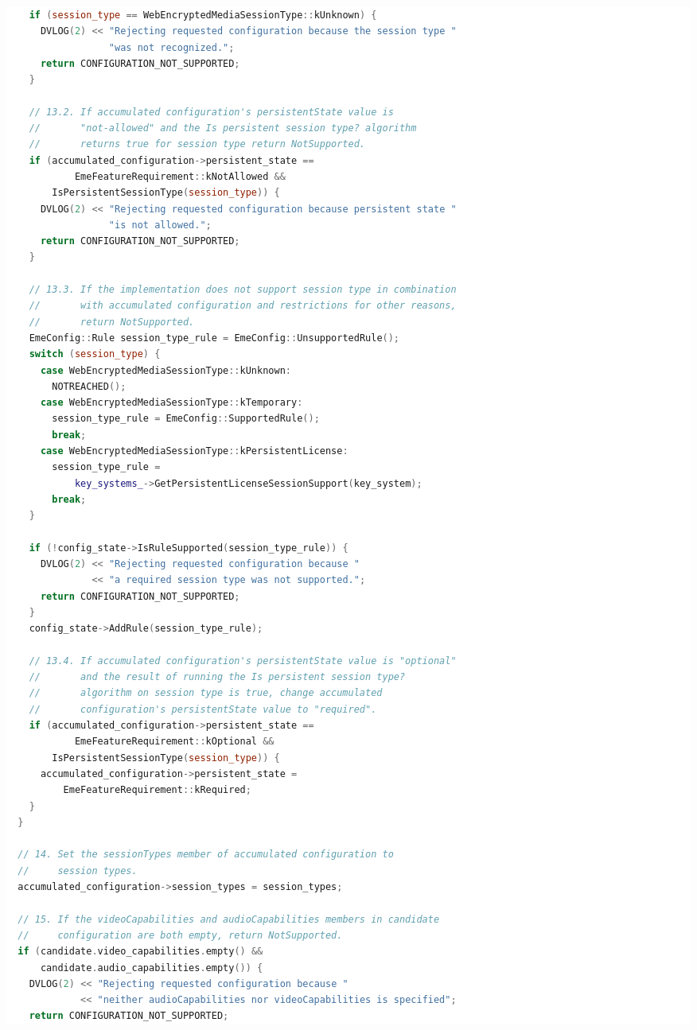 ```cpp
    if (session_type == WebEncryptedMediaSessionType::kUnknown) {
      DVLOG(2) << "Rejecting requested configuration because the session type "
                  "was not recognized.";
      return CONFIGURATION_NOT_SUPPORTED;
    }

    // 13.2. If accumulated configuration's persistentState value is
    //       "not-allowed" and the Is persistent session type? algorithm
    //       returns true for session type return NotSupported.
    if (accumulated_configuration->persistent_state ==
            EmeFeatureRequirement::kNotAllowed &&
        IsPersistentSessionType(session_type)) {
      DVLOG(2) << "Rejecting requested configuration because persistent state "
                  "is not allowed.";
      return CONFIGURATION_NOT_SUPPORTED;
    }

    // 13.3. If the implementation does not support session type in combination
    //       with accumulated configuration and restrictions for other reasons,
    //       return NotSupported.
    EmeConfig::Rule session_type_rule = EmeConfig::UnsupportedRule();
    switch (session_type) {
      case WebEncryptedMediaSessionType::kUnknown:
        NOTREACHED();
      case WebEncryptedMediaSessionType::kTemporary:
        session_type_rule = EmeConfig::SupportedRule();
        break;
      case WebEncryptedMediaSessionType::kPersistentLicense:
        session_type_rule =
            key_systems_->GetPersistentLicenseSessionSupport(key_system);
        break;
    }

    if (!config_state->IsRuleSupported(session_type_rule)) {
      DVLOG(2) << "Rejecting requested configuration because "
               << "a required session type was not supported.";
      return CONFIGURATION_NOT_SUPPORTED;
    }
    config_state->AddRule(session_type_rule);

    // 13.4. If accumulated configuration's persistentState value is "optional"
    //       and the result of running the Is persistent session type?
    //       algorithm on session type is true, change accumulated
    //       configuration's persistentState value to "required".
    if (accumulated_configuration->persistent_state ==
            EmeFeatureRequirement::kOptional &&
        IsPersistentSessionType(session_type)) {
      accumulated_configuration->persistent_state =
          EmeFeatureRequirement::kRequired;
    }
  }

  // 14. Set the sessionTypes member of accumulated configuration to
  //     session types.
  accumulated_configuration->session_types = session_types;

  // 15. If the videoCapabilities and audioCapabilities members in candidate
  //     configuration are both empty, return NotSupported.
  if (candidate.video_capabilities.empty() &&
      candidate.audio_capabilities.empty()) {
    DVLOG(2) << "Rejecting requested configuration because "
             << "neither audioCapabilities nor videoCapabilities is specified";
    return CONFIGURATION_NOT_SUPPORTED;
```